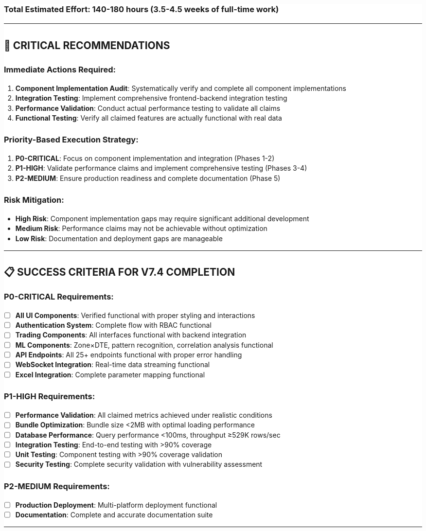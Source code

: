 ### **Total Estimated Effort**: 140-180 hours (3.5-4.5 weeks of full-time work)

---

## 🎯 CRITICAL RECOMMENDATIONS

### **Immediate Actions Required**:
1. **Component Implementation Audit**: Systematically verify and complete all component implementations
2. **Integration Testing**: Implement comprehensive frontend-backend integration testing
3. **Performance Validation**: Conduct actual performance testing to validate all claims
4. **Functional Testing**: Verify all claimed features are actually functional with real data

### **Priority-Based Execution Strategy**:
1. **P0-CRITICAL**: Focus on component implementation and integration (Phases 1-2)
2. **P1-HIGH**: Validate performance claims and implement comprehensive testing (Phases 3-4)
3. **P2-MEDIUM**: Ensure production readiness and complete documentation (Phase 5)

### **Risk Mitigation**:
- **High Risk**: Component implementation gaps may require significant additional development
- **Medium Risk**: Performance claims may not be achievable without optimization
- **Low Risk**: Documentation and deployment gaps are manageable

---

## 📋 SUCCESS CRITERIA FOR V7.4 COMPLETION

### **P0-CRITICAL Requirements**:
- [ ] **All UI Components**: Verified functional with proper styling and interactions
- [ ] **Authentication System**: Complete flow with RBAC functional
- [ ] **Trading Components**: All interfaces functional with backend integration
- [ ] **ML Components**: Zone×DTE, pattern recognition, correlation analysis functional
- [ ] **API Endpoints**: All 25+ endpoints functional with proper error handling
- [ ] **WebSocket Integration**: Real-time data streaming functional
- [ ] **Excel Integration**: Complete parameter mapping functional

### **P1-HIGH Requirements**:
- [ ] **Performance Validation**: All claimed metrics achieved under realistic conditions
- [ ] **Bundle Optimization**: Bundle size <2MB with optimal loading performance
- [ ] **Database Performance**: Query performance <100ms, throughput ≥529K rows/sec
- [ ] **Integration Testing**: End-to-end testing with >90% coverage
- [ ] **Unit Testing**: Component testing with >90% coverage validation
- [ ] **Security Testing**: Complete security validation with vulnerability assessment

### **P2-MEDIUM Requirements**:
- [ ] **Production Deployment**: Multi-platform deployment functional
- [ ] **Documentation**: Complete and accurate documentation suite

---